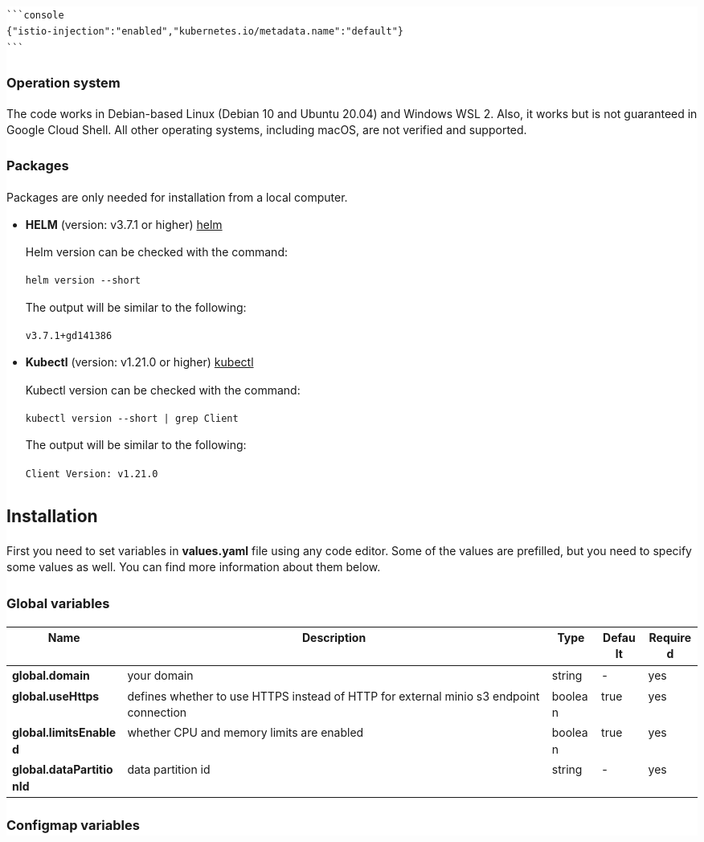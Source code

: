     ```console
    {"istio-injection":"enabled","kubernetes.io/metadata.name":"default"}
    ```

### Operation system

The code works in Debian-based Linux (Debian 10 and Ubuntu 20.04) and Windows WSL 2. Also, it works but is not guaranteed in Google Cloud Shell. All other operating systems, including macOS, are not verified and supported.

### Packages

Packages are only needed for installation from a local computer.

- **HELM** (version: v3.7.1 or higher) [helm](https://helm.sh/docs/intro/install/)

    Helm version can be checked with the command:

    `helm version --short`

    The output will be similar to the following:

  ```console
  v3.7.1+gd141386
  ```

- **Kubectl** (version: v1.21.0 or higher) [kubectl](https://kubernetes.io/docs/tasks/tools/#kubectl)

    Kubectl version can be checked with the command:

    `kubectl version --short | grep Client`

    The output will be similar to the following:

  ```console
  Client Version: v1.21.0
  ```

## Installation

First you need to set variables in **values.yaml** file using any code editor. Some of the values are prefilled, but you need to specify some values as well. You can find more information about them below.

### Global variables

| Name | Description | Type | Default |Required |
|------|-------------|------|---------|---------|
**global.domain** | your domain | string | - | yes
**global.useHttps** | defines whether to use HTTPS instead of HTTP for external minio s3 endpoint connection | boolean | true | yes
**global.limitsEnabled** | whether CPU and memory limits are enabled | boolean | true | yes
**global.dataPartitionId** | data partition id | string | - | yes

### Configmap variables
